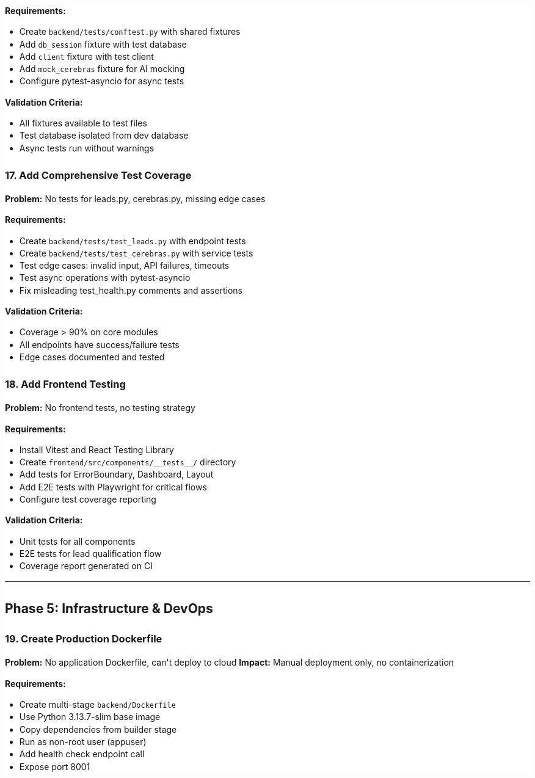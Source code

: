 **Requirements:**
- Create `backend/tests/conftest.py` with shared fixtures
- Add `db_session` fixture with test database
- Add `client` fixture with test client
- Add `mock_cerebras` fixture for AI mocking
- Configure pytest-asyncio for async tests

**Validation Criteria:**
- All fixtures available to test files
- Test database isolated from dev database
- Async tests run without warnings

### 17. Add Comprehensive Test Coverage
**Problem:** No tests for leads.py, cerebras.py, missing edge cases

**Requirements:**
- Create `backend/tests/test_leads.py` with endpoint tests
- Create `backend/tests/test_cerebras.py` with service tests
- Test edge cases: invalid input, API failures, timeouts
- Test async operations with pytest-asyncio
- Fix misleading test_health.py comments and assertions

**Validation Criteria:**
- Coverage > 90% on core modules
- All endpoints have success/failure tests
- Edge cases documented and tested

### 18. Add Frontend Testing
**Problem:** No frontend tests, no testing strategy

**Requirements:**
- Install Vitest and React Testing Library
- Create `frontend/src/components/__tests__/` directory
- Add tests for ErrorBoundary, Dashboard, Layout
- Add E2E tests with Playwright for critical flows
- Configure test coverage reporting

**Validation Criteria:**
- Unit tests for all components
- E2E tests for lead qualification flow
- Coverage report generated on CI

---

## Phase 5: Infrastructure & DevOps

### 19. Create Production Dockerfile
**Problem:** No application Dockerfile, can't deploy to cloud
**Impact:** Manual deployment only, no containerization

**Requirements:**
- Create multi-stage `backend/Dockerfile`
- Use Python 3.13.7-slim base image
- Copy dependencies from builder stage
- Run as non-root user (appuser)
- Add health check endpoint call
- Expose port 8001
